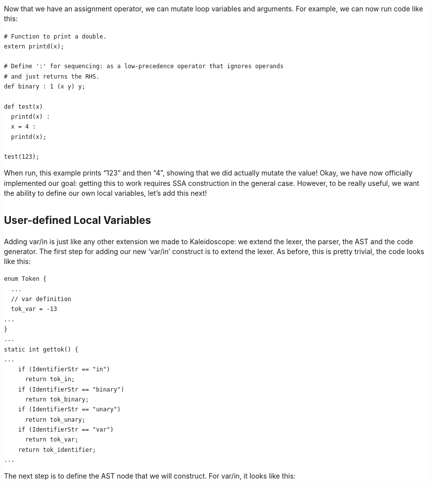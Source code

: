 Now that we have an assignment operator, we can mutate loop variables and arguments. For example, we can now run code like this:

```
# Function to print a double.
extern printd(x);

# Define ':' for sequencing: as a low-precedence operator that ignores operands
# and just returns the RHS.
def binary : 1 (x y) y;

def test(x)
  printd(x) :
  x = 4 :
  printd(x);

test(123);
```

When run, this example prints “123” and then “4”, showing that we did actually mutate the value! Okay, we have now officially implemented our goal: getting this to work requires SSA construction in the general case. However, to be really useful, we want the ability to define our own local variables, let’s add this next!

## User-defined Local Variables
Adding var/in is just like any other extension we made to Kaleidoscope: we extend the lexer, the parser, the AST and the code generator. The first step for adding our new ‘var/in’ construct is to extend the lexer. As before, this is pretty trivial, the code looks like this:

```
enum Token {
  ...
  // var definition
  tok_var = -13
...
}
...
static int gettok() {
...
    if (IdentifierStr == "in")
      return tok_in;
    if (IdentifierStr == "binary")
      return tok_binary;
    if (IdentifierStr == "unary")
      return tok_unary;
    if (IdentifierStr == "var")
      return tok_var;
    return tok_identifier;
...
```

The next step is to define the AST node that we will construct. For var/in, it looks like this:
